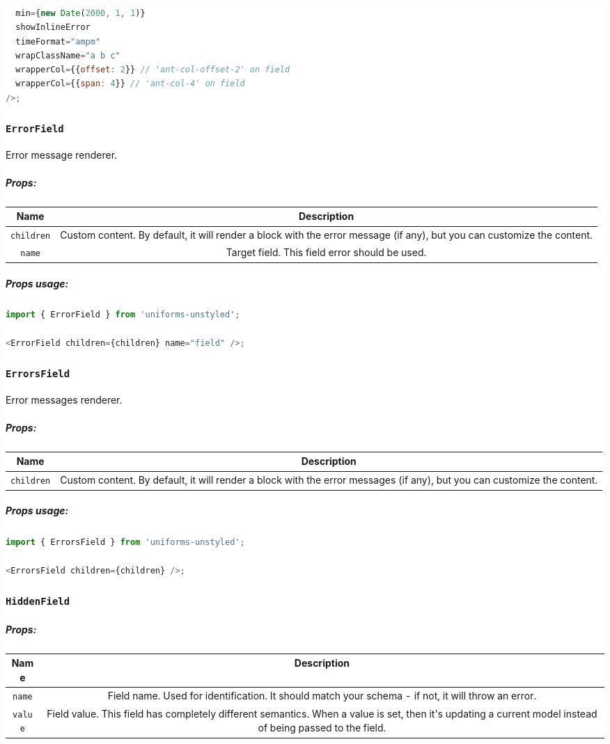 ```js
  min={new Date(2000, 1, 1)}
  showInlineError
  timeFormat="ampm"
  wrapClassName="a b c"
  wrapperCol={{offset: 2}} // 'ant-col-offset-2' on field
  wrapperCol={{span: 4}} // 'ant-col-4' on field
/>;
```

### `ErrorField`

Error message renderer.

##### Props:

|    Name    |                                                      Description                                                       |
| :--------: | :--------------------------------------------------------------------------------------------------------------------: |
| `children` | Custom content. By default, it will render a block with the error message (if any), but you can customize the content. |
|   `name`   |                                     Target field. This field error should be used.                                     |

##### Props usage:

```js
import { ErrorField } from 'uniforms-unstyled';

<ErrorField children={children} name="field" />;
```

### `ErrorsField`

Error messages renderer.

##### Props:

|    Name    |                                                       Description                                                       |
| :--------: | :---------------------------------------------------------------------------------------------------------------------: |
| `children` | Custom content. By default, it will render a block with the error messages (if any), but you can customize the content. |

##### Props usage:

```js
import { ErrorsField } from 'uniforms-unstyled';

<ErrorsField children={children} />;
```

### `HiddenField`

##### Props:

|  Name   |                                                                        Description                                                                        |
| :-----: | :-------------------------------------------------------------------------------------------------------------------------------------------------------: |
| `name`  |                            Field name. Used for identification. It should match your schema - if not, it will throw an error.                             |
| `value` | Field value. This field has completely different semantics. When a value is set, then it's updating a current model instead of being passed to the field. |
